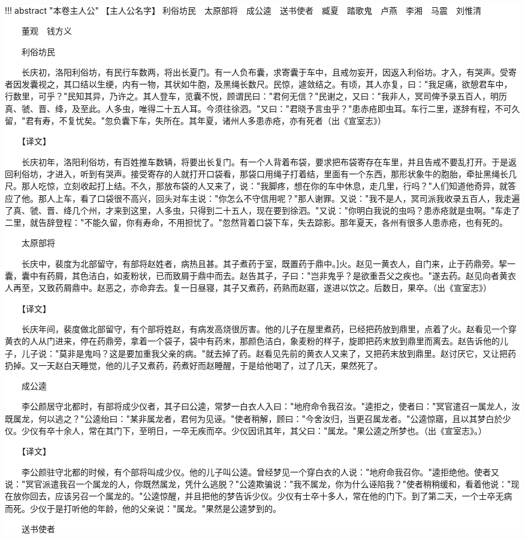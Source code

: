 !!! abstract "本卷主人公"
    【主人公名字】
利俗坊民　太原部将　成公逵　送书使者　臧夏　踏歌鬼　卢燕　李湘　马震　刘惟清　

 

　　董观　钱方义

 

　　利俗坊民　　

 

　　长庆初，洛阳利俗坊，有民行车数两，将出长夏门。有一人负布囊，求寄囊于车中，且戒勿妄开，因返入利俗坊。才入，有哭声。受寄者因发囊视之，其口结以生绠，内有一物，其状如牛胞，及黑绳长数尺。民惊，遽敛结之。有顷，其人亦复，曰："我足痛，欲憩君车中，行数里，可乎？"民知其异，乃许之。其人登车，览囊不悦，顾谓民曰："君何无信？"民谢之，又曰："我非人，冥司俾予录五百人，明历真、虢、晋、绛，及至此。人多虫，唯得二十五人耳。今须往徐泗。"又曰："君晓予言虫乎？"患赤疮即虫耳。车行二里，遂辞有程，不可久留，"君有寿，不复忧矣。"忽负囊下车，失所在。其年夏，诸州人多患赤疮，亦有死者（出《宣室志》）

 

　　【译文】

 

　　长庆初年，洛阳利俗坊，有百姓推车数辆，将要出长复门。有一个人背着布袋，要求把布袋寄存在车里，并且告戒不要乱打开。于是返回利俗坊，才进入，听到有哭声。接受寄存的人就打开口袋看，那袋口用绳子打着结，里面有一个东西，那形状象牛的胞胎，牵扯黑绳长几尺。那人吃惊，立刻收起打上结。不久，那放布袋的人又来了，说："我脚疼，想在你的车中休息，走几里，行吗？"人们知道他奇异，就答应了他。那人上车，看了口袋很不高兴，回头对车主说："你怎么不守信用呢？"那人谢罪。又说："我不是人，冥司派我收录五百人，我走遍了真、虢、晋、绛几个州，才来到这里，人多虫，只得到二十五人，现在要到徐泗。"又说："你明白我说的虫吗？患赤疮就是虫啊。"车走了二里，就告辞登程："不能久留，你有寿命，不用担忧了。"忽然背着口袋下车，失去踪影。那年夏天，各州有很多人患赤疮，也有死的。

 

　　太原部将　　

 

　　长庆中，裴度为北部留守，有部将赵姓者，病热且甚。其子煮药于室，既置药于鼎中。]火。赵见一黄衣人，自门来，止于药鼎旁。挈一囊，囊中有药屑，其色洁白，如麦粉状，已而致屑于鼎中而去。赵告其子，子曰："岂非鬼乎？是欲重吾父之疾也。"遂去药。赵见向者黄衣人再至，又致药屑鼎中。赵恶之，亦命弃去。复一日昼寝，其子又煮药，药熟而赵寤，遂进以饮之。后数日，果卒。（出《宣室志》）

 

　　【译文】

 

　　长庆年间，裴度做北部留守，有个部将姓赵，有病发高烧很厉害。他的儿子在屋里煮药，已经把药放到鼎里，点着了火。赵看见一个穿黄衣的人从门进来，停在药鼎旁，拿着一个袋子，袋中有药末，那颜色洁白，象麦粉的样子，旋即把药末放到鼎里而离去。赵告诉他的儿子，儿子说："莫非是鬼吗？这是要加重我父亲的病。"就去掉了药。赵看见先前的黄衣人又来了，又把药末放到鼎里。赵讨厌它，又让把药扔掉。又一天赵白天睡觉，他的儿子又煮药，药煮好而赵睡醒，于是给他喝了，过了几天，果然死了。

 

　　成公逵　　

 

　　李公颜居守北都时，有部将成少仪者，其子曰公逵，常梦一白衣人入曰："地府命令我召汝。"逵拒之，使者曰："冥官遣召一属龙人，汝既属龙，何以逃之？"公逵绐曰："某非属龙者，君何为见诬。"使者稍解，顾曰："今舍汝归，当更召属龙者。"公逵惊寤，且以其梦白於少仪。少仪有卒十余人，常在其门下，至明日，一卒无疾而卒。少仪因讯其年，其父曰："属龙。"果公逵之所梦也。（出《宣室志》。）

 

　　【译文】

 

　　李公颜驻守北都的时候，有个部将叫成少仪。他的儿子叫公逵。曾经梦见一个穿白衣的人说："地府命我召你。"逵拒绝他。使者又说："冥官派遣我召一个属龙的人，你既然属龙，凭什么逃脱？"公逵欺骗说："我不属龙，你为什么诬陷我？"使者稍稍缓和，看着他说："现在放你回去，应该另召一个属龙的。"公逵惊醒，并且把他的梦告诉少仪。少仪有士卒十多人，常在他的门下。到了第二天，一个士卒无病而死。少仪于是打听他的年龄，他的父亲说："属龙。"果然是公逵梦到的。

 

　　送书使者　　
